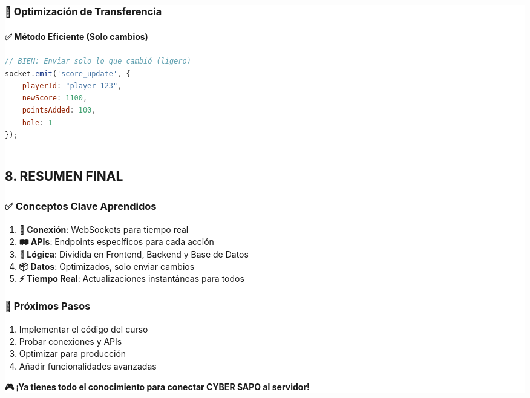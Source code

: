 ### 🚀 **Optimización de Transferencia**

#### **✅ Método Eficiente (Solo cambios)**
```javascript
// BIEN: Enviar solo lo que cambió (ligero)
socket.emit('score_update', {
    playerId: "player_123",
    newScore: 1100,
    pointsAdded: 100,
    hole: 1
});
```

---

## 8. RESUMEN FINAL

### ✅ **Conceptos Clave Aprendidos**

1. **🔌 Conexión**: WebSockets para tiempo real
2. **🛤️ APIs**: Endpoints específicos para cada acción
3. **🧠 Lógica**: Dividida en Frontend, Backend y Base de Datos
4. **📦 Datos**: Optimizados, solo enviar cambios
5. **⚡ Tiempo Real**: Actualizaciones instantáneas para todos

### 🚀 **Próximos Pasos**

1. Implementar el código del curso
2. Probar conexiones y APIs
3. Optimizar para producción
4. Añadir funcionalidades avanzadas

**🎮 ¡Ya tienes todo el conocimiento para conectar CYBER SAPO al servidor!**
